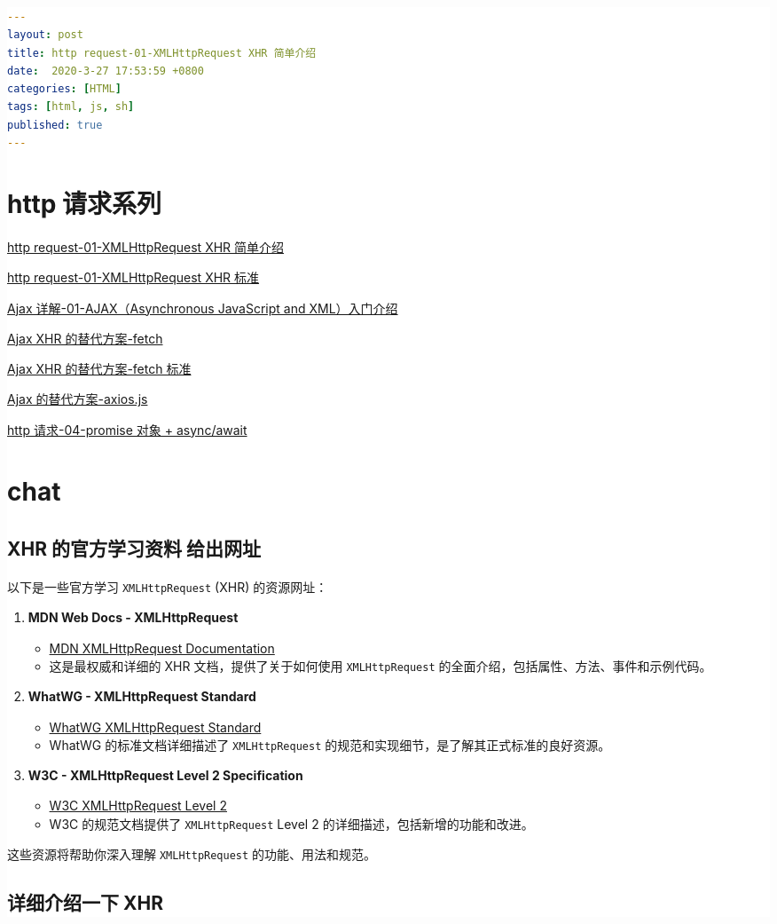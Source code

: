 ```yaml
---
layout: post
title: http request-01-XMLHttpRequest XHR 简单介绍
date:  2020-3-27 17:53:59 +0800
categories: [HTML]
tags: [html, js, sh]
published: true
---
```


# http 请求系列

[http request-01-XMLHttpRequest XHR 简单介绍](https://houbb.github.io/2020/03/27/http-request-00-XHR-intro)

[http request-01-XMLHttpRequest XHR 标准](https://houbb.github.io/2020/03/27/http-request-00-XHR-standard)

[Ajax 详解-01-AJAX（Asynchronous JavaScript and XML）入门介绍](https://houbb.github.io/2020/03/27/http-request-01-ajax-intro)

[Ajax XHR 的替代方案-fetch](https://houbb.github.io/2020/03/27/http-request-02-fetch-intro)

[Ajax XHR 的替代方案-fetch 标准](https://houbb.github.io/2020/03/27/http-request-02-fetch-standard)

[Ajax 的替代方案-axios.js](https://houbb.github.io/2020/03/27/http-request-03-axios-intro)

[http 请求-04-promise 对象 + async/await](https://houbb.github.io/2020/03/27/http-request-04-promise-intro)

# chat

## XHR 的官方学习资料 给出网址

以下是一些官方学习 `XMLHttpRequest` (XHR) 的资源网址：

1. **MDN Web Docs - XMLHttpRequest**
   - [MDN XMLHttpRequest Documentation](https://developer.mozilla.org/en-US/docs/Web/API/XMLHttpRequest)
   - 这是最权威和详细的 XHR 文档，提供了关于如何使用 `XMLHttpRequest` 的全面介绍，包括属性、方法、事件和示例代码。

2. **WhatWG - XMLHttpRequest Standard**
   - [WhatWG XMLHttpRequest Standard](https://xhr.spec.whatwg.org/)
   - WhatWG 的标准文档详细描述了 `XMLHttpRequest` 的规范和实现细节，是了解其正式标准的良好资源。

3. **W3C - XMLHttpRequest Level 2 Specification**
   - [W3C XMLHttpRequest Level 2](https://www.w3.org/TR/XMLHttpRequest2/)
   - W3C 的规范文档提供了 `XMLHttpRequest` Level 2 的详细描述，包括新增的功能和改进。

这些资源将帮助你深入理解 `XMLHttpRequest` 的功能、用法和规范。

## 详细介绍一下 XHR
